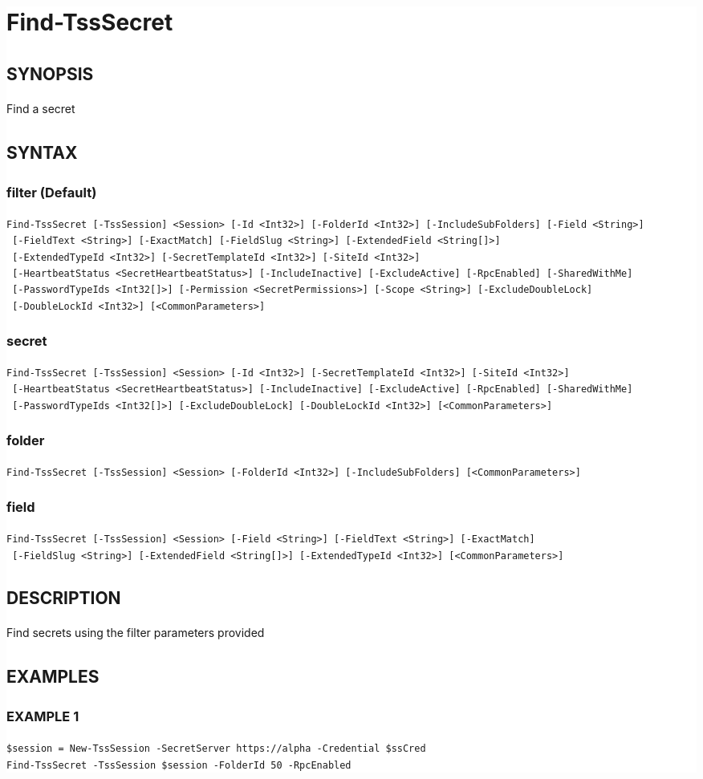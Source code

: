 # Find-TssSecret

## SYNOPSIS
Find a secret

## SYNTAX

### filter (Default)
```
Find-TssSecret [-TssSession] <Session> [-Id <Int32>] [-FolderId <Int32>] [-IncludeSubFolders] [-Field <String>]
 [-FieldText <String>] [-ExactMatch] [-FieldSlug <String>] [-ExtendedField <String[]>]
 [-ExtendedTypeId <Int32>] [-SecretTemplateId <Int32>] [-SiteId <Int32>]
 [-HeartbeatStatus <SecretHeartbeatStatus>] [-IncludeInactive] [-ExcludeActive] [-RpcEnabled] [-SharedWithMe]
 [-PasswordTypeIds <Int32[]>] [-Permission <SecretPermissions>] [-Scope <String>] [-ExcludeDoubleLock]
 [-DoubleLockId <Int32>] [<CommonParameters>]
```

### secret
```
Find-TssSecret [-TssSession] <Session> [-Id <Int32>] [-SecretTemplateId <Int32>] [-SiteId <Int32>]
 [-HeartbeatStatus <SecretHeartbeatStatus>] [-IncludeInactive] [-ExcludeActive] [-RpcEnabled] [-SharedWithMe]
 [-PasswordTypeIds <Int32[]>] [-ExcludeDoubleLock] [-DoubleLockId <Int32>] [<CommonParameters>]
```

### folder
```
Find-TssSecret [-TssSession] <Session> [-FolderId <Int32>] [-IncludeSubFolders] [<CommonParameters>]
```

### field
```
Find-TssSecret [-TssSession] <Session> [-Field <String>] [-FieldText <String>] [-ExactMatch]
 [-FieldSlug <String>] [-ExtendedField <String[]>] [-ExtendedTypeId <Int32>] [<CommonParameters>]
```

## DESCRIPTION
Find secrets using the filter parameters provided

## EXAMPLES

### EXAMPLE 1
```
$session = New-TssSession -SecretServer https://alpha -Credential $ssCred
Find-TssSecret -TssSession $session -FolderId 50 -RpcEnabled
```
